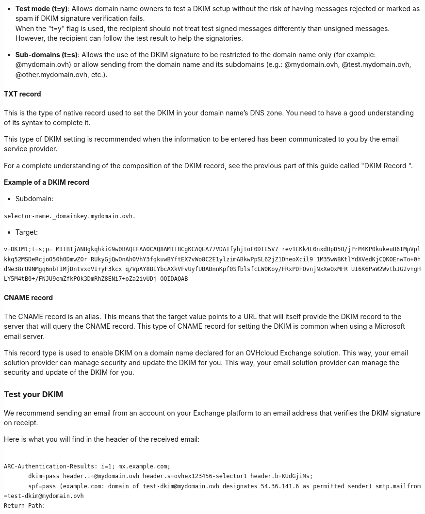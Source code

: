 - **Test mode (t=y)**: Allows domain name owners to test a DKIM setup without the risk of having messages rejected or marked as spam if DKIM signature verification fails.<br>
When the "t=y" flag is used, the recipient should not treat test signed messages differently than unsigned messages. However, the recipient can follow the test result to help the signatories.

- **Sub-domains (t=s)**: Allows the use of the DKIM signature to be restricted to the domain name only (for example: @mydomain.ovh) or allow sending from the domain name and its subdomains (e.g.: @mydomain.ovh, @test.mydomain.ovh, @other.mydomain.ovh, etc.).

#### TXT record <a name="txt-record"></a>

This is the type of native record used to set the DKIM in your domain name’s DNS zone. You need to have a good understanding of its syntax to complete it.

This type of DKIM setting is recommended when the information to be entered has been communicated to you by the email service provider.

For a complete understanding of the composition of the DKIM record, see the previous part of this guide called "[DKIM Record](#dkim-record) ".

**Example of a DKIM record**

- Subdomain:

``` console
selector-name._domainkey.mydomain.ovh.
```

- Target:

``` console
v=DKIM1;t=s;p= MIIBIjANBgkqhkiG9w0BAQEFAAOCAQ8AMIIBCgKCAQEA77VDAIfyhjtoF0DIE5V7 rev1EKk4L0nxdBpD5O/jPrM4KP0kukeuB6IMpVplkkq52MSDeRcjoO50h0DmwZOr RUkyGjQwOnAh0VhY3fqkuwBYftEX7vWo8C2E1ylzimABkwPpSL62jZ1DheoXcil9 1M35wWBKtlYdXVedKjCQKOEnwTo+0hdNe38rU9NMgq6nbTIMjDntvxoVI+yF3kcx q/VpAY8BIYbcAXkVFvUyfUBABnnKpf0SfblsfcLW0Koy/FRxPDFOvnjNxXeOxMFR UI6K6PaW2WvtbJG2v+gHLY5M4tB0+/FNJU9emZfkPOk3DmRhZ8ENi7+oZa2ivUDj OQIDAQAB
```

#### CNAME record <a name="cname-record"></a>

The CNAME record is an alias. This means that the target value points to a URL that will itself provide the DKIM record to the server that will query the CNAME record. This type of CNAME record for setting the DKIM is common when using a Microsoft email server.

This record type is used to enable DKIM on a domain name declared for an OVHcloud Exchange solution. This way, your email solution provider can manage security and update the DKIM for you. This way, your email solution provider can manage the security and update of the DKIM for you.

### Test your DKIM <a name="test-dkim"></a>

We recommend sending an email from an account on your Exchange platform to an email address that verifies the DKIM signature on receipt.

Here is what you will find in the header of the received email:

<pre class="bgwhite"><code>
ARC-Authentication-Results: i=1; mx.example.com;
       dkim=pass header.i=@mydomain.ovh header.s=ovhex123456-selector1 header.b=KUdGjiMs;
       spf=pass (example.com: domain of test-dkim@mydomain.ovh designates 54.36.141.6 as permitted sender) smtp.mailfrom=test-dkim@mydomain.ovh
Return-Path: <test-dkim@mydomain.ovh>
</code></pre>
